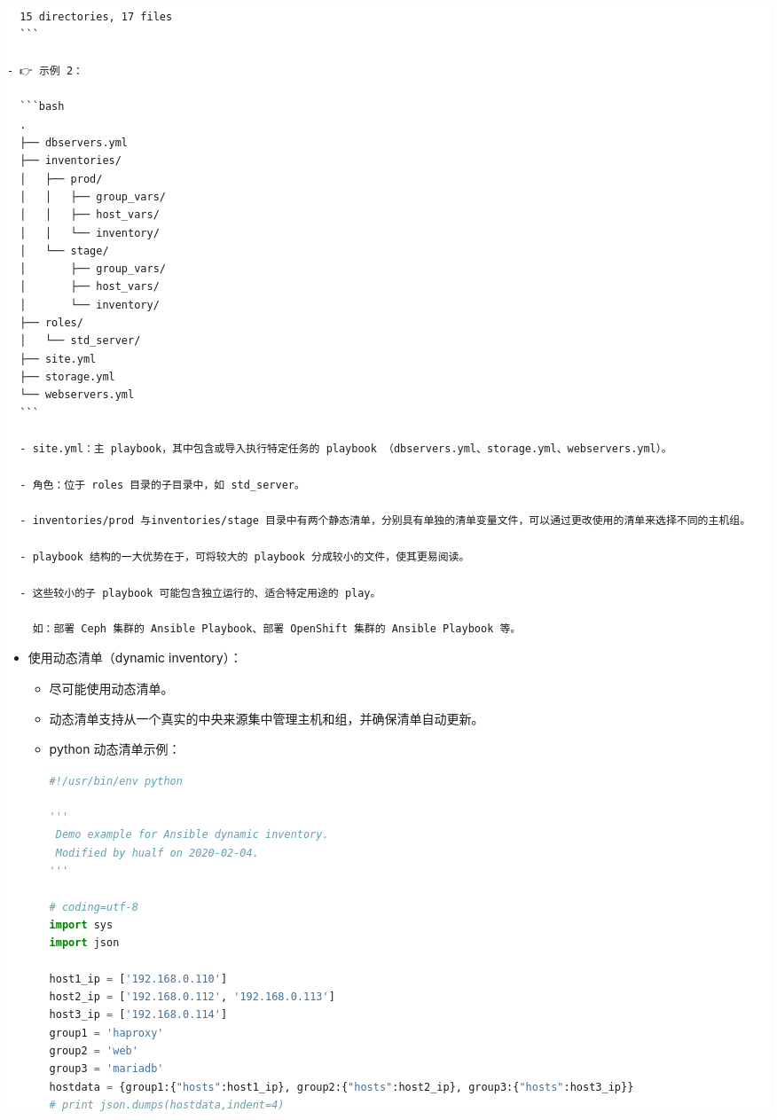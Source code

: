       15 directories, 17 files
      ```
    
    - 👉 示例 2：
      
      ```bash
      .
      ├── dbservers.yml
      ├── inventories/
      │   ├── prod/
      │   │   ├── group_vars/
      │   │   ├── host_vars/
      │   │   └── inventory/
      │   └── stage/
      │       ├── group_vars/
      │       ├── host_vars/
      │       └── inventory/
      ├── roles/
      │   └── std_server/
      ├── site.yml
      ├── storage.yml
      └── webservers.yml
      ```
      
      - site.yml：主 playbook，其中包含或导入执行特定任务的 playbook （dbservers.yml、storage.yml、webservers.yml）。
      
      - 角色：位于 roles 目录的子目录中，如 std_server。
      
      - inventories/prod 与inventories/stage 目录中有两个静态清单，分别具有单独的清单变量文件，可以通过更改使用的清单来选择不同的主机组。
      
      - playbook 结构的一大优势在于，可将较大的 playbook 分成较小的文件，使其更易阅读。
      
      - 这些较小的子 playbook 可能包含独立运行的、适合特定用途的 play。
        
        如：部署 Ceph 集群的 Ansible Playbook、部署 OpenShift 集群的 Ansible Playbook 等。
  
  - 使用动态清单（dynamic inventory）：
    
    - 尽可能使用动态清单。
    
    - 动态清单支持从一个真实的中央来源集中管理主机和组，并确保清单自动更新。
    
    - python 动态清单示例：
      
      ```python
      #!/usr/bin/env python
      
      '''
       Demo example for Ansible dynamic inventory.
       Modified by hualf on 2020-02-04.
      '''
      
      # coding=utf-8
      import sys
      import json
      
      host1_ip = ['192.168.0.110']
      host2_ip = ['192.168.0.112', '192.168.0.113']
      host3_ip = ['192.168.0.114']
      group1 = 'haproxy'
      group2 = 'web'
      group3 = 'mariadb'
      hostdata = {group1:{"hosts":host1_ip}, group2:{"hosts":host2_ip}, group3:{"hosts":host3_ip}}
      # print json.dumps(hostdata,indent=4)
      